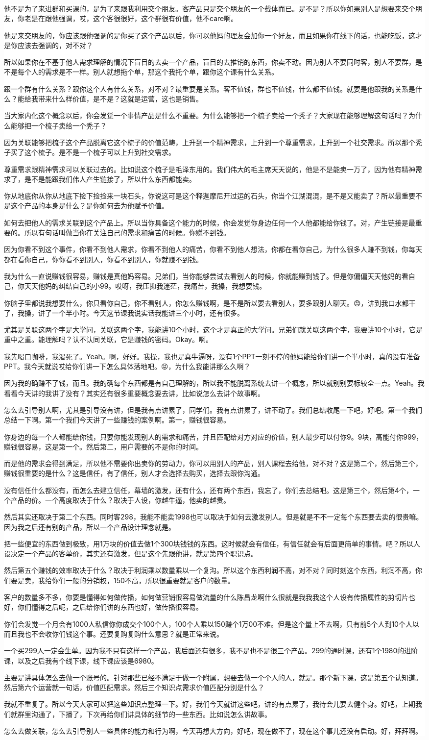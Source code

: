 他不是为了来进群和买课的，是为了来跟我利用交个朋友。客产品只是交个朋友的一个载体而已。是不是？所以你如果别人是想要来交个朋友，你老是在跟他强调，哎，这个客很很好，这个群很有价值，他不care啊。

他是来交朋友的，你应该跟他强调的是你买了这个产品以后，你可以他妈的理友会加你一个好友，而且如果你在线下的话，也能吃饭，这才是你应该去强调的，对不对？

所以如果你在不基于他人需求理解的情况下盲目的去卖一个产品，盲目的去推销的东西，你卖不动。因为别人不要同时客，别人不要群，是不是每个人的需求是不一样。别人就想拖个单，那这个我托个单，跟你这个课有什么关系。

跟一个群有什么关系？跟你这个人有什么关系，对不对？最重要是关系。客不值钱，群也不值钱，什么都不值钱。就要是他跟我的关系是什么？能给我带来什么样价值，是不是？这就是运营，这也是销售。

当大家内化这个概念以后，你会发觉一个事情产品是什么不重要。为什么能够把一个梳子卖给一个秃子？大家现在能够理解这句话吗？为什么能够把一个梳子卖给一个秃子？

因为关联能够把梳子这个产品脱离它这个梳子的价值范畴，上升到一个精神需求，上升到一个尊重需求，上升到一个社交需求。所以那个秃子买了这个梳子。是不是一个梳子可以上升到社交需求。

尊重需求跟精神需求可以关联过去的。比如说这个梳子是毛泽东用的。我们伟大的毛主席天天说的，他是不是能卖一万了，因为他有精神需求了，是不是能跟我们伟人产生链接了，所以什么东西都能卖。

你从地底你从你从地底下捡下捡捡来一块石头，你说这可是这个释迦摩尼开过运的石头，你当个江湖混混，是不是又能卖了？所以最重要不是这个产品的本身是什么？是你如何去为他赋予价值。

如何去把他人的需求关联到这个产品上。所以当你具备这个能力的时候，你会发觉你身边任何一个人他都能给你钱了。对，产生链接是最重要的。所以有句话叫做当你在关注自己的需求和痛苦的时候。你赚不到钱。

因为你看不到这个事件，你看不到他人需求，你看不到他人的痛苦，你看不到他人想法，你都在看你自己，为什么很多人赚不到钱，你每天都在看你自己，你你看不到别人，你看不到别人，你就赚不到钱。

我为什么一直说赚钱很容易，赚钱是真他妈容易。兄弟们，当你能够尝试去看别人的时候，你就能赚到钱了。但是你偏偏天天他妈的看自己，你天天他妈的纠结自己的小99。哎呀，我压抑我迷茫，我痛苦，我操，我想要钱。

你脑子里都说我想要什么，你只看你自己，你不看别人，你怎么赚钱啊，是不是所以要去看别人，要多跟别人聊天。😡，讲到我口水都干了，我操，讲了一个半小时。今天这节课我说实话我能讲三个小时，还有很多。

尤其是关联这两个字是大学问，关联这两个字，我能讲10个小时，这个才是真正的大学问。兄弟们就关联这两个字，我要讲10个小时，它是重中之重。能理解吗？认不认同关联，它是赚钱的密码。Okay。啊。

我先喝口咖啡，我渴死了。Yeah。啊，好好。我操，我也是真牛逼呀，没有1个PPT一刻不停的他妈能给你们讲一个半小时，真的没有准备PPT。我今天就说哎给你们讲一下怎么具体落地吧。😡，为什么我能讲那么久啊？

因为我的确赚不了钱，而且。我的确每个东西都是有自己理解的，所以我不能脱离系统去讲一个概念，所以就别别要标较全一点。Yeah。我看看今天讲的我讲了没有？其实还有很多重要概念要去讲，比如说怎么去讲个故事啊。

怎么去引导别人啊，尤其是引导没有讲，但是我有点讲累了，同学们。我有点讲累了，讲不动了。我们总结收尾一下吧，好吧。第一个我们总结一下啊。第一个我们今天讲了一些赚钱的案例啊。第一，赚钱很容易。

你身边的每一个人都能给你钱，只要你能发现别人的需求和痛苦，并且匹配给对方对应的价值，别人最少可以付你9。9块，高能付你999，赚钱很容易，这是第一个。然后第二，用户需要的不是你的时间。

而是他的需求会得到满足，所以他不需要你出卖你的劳动力，你可以用别人的产品，别人课程去给他，对不对？这是第二个，然后第三个，赚钱很重要的是什么？这是信任，有了信任，别人才会选择去购买，选择去跟你沟通。

没有信任什么都没有，而怎么去建立信任，幕墙的激发，还有什么，还有两个东西，我忘了，你们去总结吧。这是第三个，然后第4个，一个产品的价。一个高度取决于什么？取决于人设，你越牛逼，他卖的越贵。

然后其实还取决于第二个东西。同时客298，我能不能卖1998也可以取决于如何去激发别人。但是就是不不一定每个东西要去卖的很贵嘛。因为我之后还有别的产品，所以一个产品设计理念就是。

把一些便宜的东西做到极致，用1万块的价值去做1个300块钱钱的东西。这时候就会有信任，有信任就会有后面更简单的事情。吧？所以人设决定一个产品的客单价，其实还有激发，但是这个先跟他讲，就是第四个职识点。

然后第五个赚钱的效率取决于什么？取决于利润乘以数量乘以一个复沟。所以这个东西利润不高，对不对？同时刻这个东西，利润不高，你们要是卖，我给你们一般的分销权，150不高，所以很重要就是客户的数量。

客户的数量多不多，你要是懂得如何做传播，如何做营销很容易做流量的什么陈昌龙啊什么很就是我我我这个人设有传播属性的剪切片也好，你们懂得之后呢，之后给你们讲的东西也好，做传播很容易。

你们会发觉一个月会有1000人私信你你成交个100个人，100个人乘以150赚个1万00不难。但是这个量上不去啊，只有前5个人到10个人以而且我也不会收你们钱这个事。还要复购复购什么意思？就是正常来说。

一个买299人一定会生单。因为我不只有这样一个产品，我后面还有很多，我不是也不是很三个产品。299的通时课，还有1个1980的进阶课，以及之后我有个线下课，线下课应该是6980。

主要是讲具体怎么去做一个账号的。针对那些已经不满足于做一个附属，想要去做一个个人的人，就是。那个新下课，这是第五个认知道。然后第六个运营就一句话，价值匹配需求。然后三个知识点需求价值匹配分别是什么？

我就不重复了。所以今天大家可以把这些知识点整理一下。好，我们今天就讲这些吧，讲的有点累了，我待会儿要去健个身。好吧，上期我们就群里沟通了，下播了，下次再给你们讲具体的细节的一些东西。比如说怎么讲故事。

怎么去做关联，怎么去引导别人一些具体的能力和行为啊，今天再想大方向，好吧，现在做不了，现在这个事儿还没有启动。好，拜拜啊。

